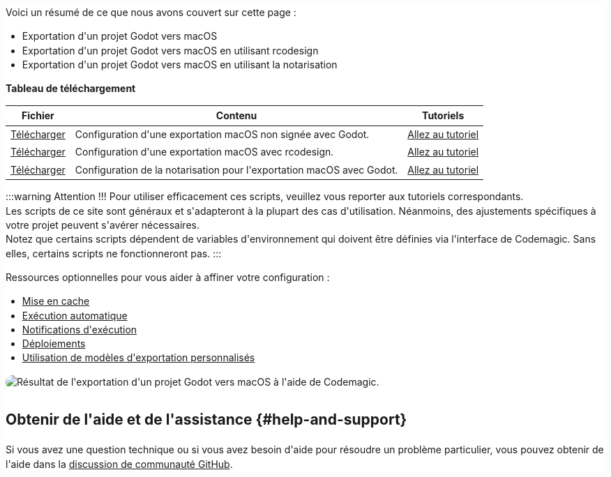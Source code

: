 Voici un résumé de ce que nous avons couvert sur cette page :
- Exportation d'un projet Godot vers macOS
- Exportation d'un projet Godot vers macOS en utilisant rcodesign
- Exportation d'un projet Godot vers macOS en utilisant la notarisation

**Tableau de téléchargement**

| Fichier      | Contenu       | Tutoriels        |
| ------------ | ------------- | ---------------- |
| <a href="/codemagic-godot-pipeline/templates/fr/macos/macos-workflow-unsigned.yaml" download="codemagic.yaml">Télécharger</a>     | Configuration d'une exportation macOS non signée avec Godot. | [Allez au tutoriel](#configuration) |
| <a href="/codemagic-godot-pipeline/templates/fr/macos/macos-workflow-rcodesign.yaml" download="codemagic.yaml">Télécharger</a>    | Configuration d'une exportation macOS avec rcodesign. | [Allez au tutoriel](#configure-rcodesign) |
| <a href="/codemagic-godot-pipeline/templates/fr/macos/macos-workflow-notarization.yaml" download="codemagic.yaml">Télécharger</a> | Configuration de la notarisation pour l'exportation macOS avec Godot. | [Allez au tutoriel](#configure-notarization) |

:::warning Attention !!!
Pour utiliser efficacement ces scripts, veuillez vous reporter aux tutoriels correspondants.  
Les scripts de ce site sont généraux et s'adapteront à la plupart des cas d'utilisation. Néanmoins, des ajustements spécifiques à votre projet peuvent s'avérer nécessaires.  
Notez que certains scripts dépendent de variables d'environnement qui doivent être définies via l'interface de Codemagic. Sans elles, certains scripts ne fonctionneront pas.
:::

Ressources optionnelles pour vous aider à affiner votre configuration :
- [Mise en cache](https://docs.codemagic.io/knowledge-codemagic/caching/)
- [Exécution automatique](https://docs.codemagic.io/yaml-running-builds/starting-builds-automatically/)
- [Notifications d'exécution](https://docs.codemagic.io/yaml-notification/email/)
- [Déploiements](https://docs.codemagic.io/yaml-publishing/google-play/)
- [Utilisation de modèles d'exportation personnalisés](./using-custom-export-templates.md)

<img src="/images/builds/macos-build.png" alt="Résultat de l'exportation d'un projet Godot vers macOS à l'aide de Codemagic." style="border-radius: 16px;">


## Obtenir de l'aide et de l'assistance {#help-and-support}

Si vous avez une question technique ou si vous avez besoin d'aide pour résoudre un problème particulier, vous pouvez obtenir de l'aide dans la [discussion de communauté GitHub](https://github.com/sabinayo/codemagic-godot-pipeline/discussions).